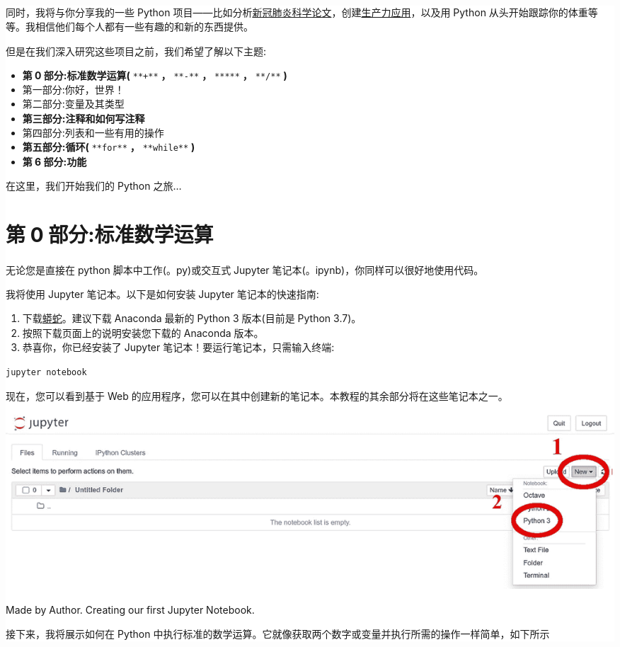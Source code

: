 同时，我将与你分享我的一些 Python 项目——比如分析[新冠肺炎科学论文](https://medium.com/swlh/analyzing-covid-19-papers-with-python-part-1-22706eb92270)，创建[生产力应用](https://medium.com/datadriveninvestor/create-productivity-app-in-python-from-scratch-part-1-d715d1f393db)，以及用 Python 从头开始跟踪你的体重等等。我相信他们每个人都有一些有趣的和新的东西提供。

但是在我们深入研究这些项目之前，我们希望了解以下主题:

*   **第 0 部分:标准数学运算(** `**+**` **，** `**-**` **，** `*****` **，** `**/**` **)**
*   第一部分:你好，世界！
*   第二部分:变量及其类型
*   **第三部分:注释和如何写注释**
*   第四部分:列表和一些有用的操作
*   **第五部分:循环(** `**for**` **，** `**while**` **)**
*   **第 6 部分:功能**

在这里，我们开始我们的 Python 之旅…

# **第 0 部分:标准数学运算**

无论您是直接在 python 脚本中工作(。py)或交互式 Jupyter 笔记本(。ipynb)，你同样可以很好地使用代码。

我将使用 Jupyter 笔记本。以下是如何安装 Jupyter 笔记本的快速指南:

1.  下载[蟒蛇](https://www.anaconda.com/download)。建议下载 Anaconda 最新的 Python 3 版本(目前是 Python 3.7)。
2.  按照下载页面上的说明安装您下载的 Anaconda 版本。
3.  恭喜你，你已经安装了 Jupyter 笔记本！要运行笔记本，只需输入终端:

```
jupyter notebook
```

现在，您可以看到基于 Web 的应用程序，您可以在其中创建新的笔记本。本教程的其余部分将在这些笔记本之一。

![](img/69fada9b23a52c5634ab1b6cff716301.png)

Made by Author. Creating our first Jupyter Notebook.

接下来，我将展示如何在 Python 中执行标准的数学运算。它就像获取两个数字或变量并执行所需的操作一样简单，如下所示
